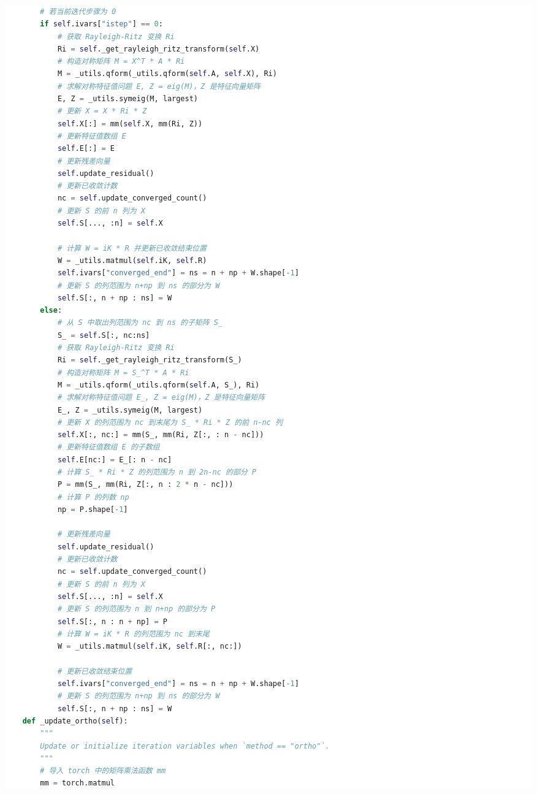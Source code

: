 ```py
        # 若当前迭代步骤为 0
        if self.ivars["istep"] == 0:
            # 获取 Rayleigh-Ritz 变换 Ri
            Ri = self._get_rayleigh_ritz_transform(self.X)
            # 构造对称矩阵 M = X^T * A * Ri
            M = _utils.qform(_utils.qform(self.A, self.X), Ri)
            # 求解对称特征值问题 E, Z = eig(M)，Z 是特征向量矩阵
            E, Z = _utils.symeig(M, largest)
            # 更新 X = X * Ri * Z
            self.X[:] = mm(self.X, mm(Ri, Z))
            # 更新特征值数组 E
            self.E[:] = E
            # 更新残差向量
            self.update_residual()
            # 更新已收敛计数
            nc = self.update_converged_count()
            # 更新 S 的前 n 列为 X
            self.S[..., :n] = self.X

            # 计算 W = iK * R 并更新已收敛结束位置
            W = _utils.matmul(self.iK, self.R)
            self.ivars["converged_end"] = ns = n + np + W.shape[-1]
            # 更新 S 的列范围为 n+np 到 ns 的部分为 W
            self.S[:, n + np : ns] = W
        else:
            # 从 S 中取出列范围为 nc 到 ns 的子矩阵 S_
            S_ = self.S[:, nc:ns]
            # 获取 Rayleigh-Ritz 变换 Ri
            Ri = self._get_rayleigh_ritz_transform(S_)
            # 构造对称矩阵 M = S_^T * A * Ri
            M = _utils.qform(_utils.qform(self.A, S_), Ri)
            # 求解对称特征值问题 E_, Z = eig(M)，Z 是特征向量矩阵
            E_, Z = _utils.symeig(M, largest)
            # 更新 X 的列范围为 nc 到末尾为 S_ * Ri * Z 的前 n-nc 列
            self.X[:, nc:] = mm(S_, mm(Ri, Z[:, : n - nc]))
            # 更新特征值数组 E 的子数组
            self.E[nc:] = E_[: n - nc]
            # 计算 S_ * Ri * Z 的列范围为 n 到 2n-nc 的部分 P
            P = mm(S_, mm(Ri, Z[:, n : 2 * n - nc]))
            # 计算 P 的列数 np
            np = P.shape[-1]

            # 更新残差向量
            self.update_residual()
            # 更新已收敛计数
            nc = self.update_converged_count()
            # 更新 S 的前 n 列为 X
            self.S[..., :n] = self.X
            # 更新 S 的列范围为 n 到 n+np 的部分为 P
            self.S[:, n : n + np] = P
            # 计算 W = iK * R 的列范围为 nc 到末尾
            W = _utils.matmul(self.iK, self.R[:, nc:])

            # 更新已收敛结束位置
            self.ivars["converged_end"] = ns = n + np + W.shape[-1]
            # 更新 S 的列范围为 n+np 到 ns 的部分为 W
            self.S[:, n + np : ns] = W
    def _update_ortho(self):
        """
        Update or initialize iteration variables when `method == "ortho"`.
        """
        # 导入 torch 中的矩阵乘法函数 mm
        mm = torch.matmul
```